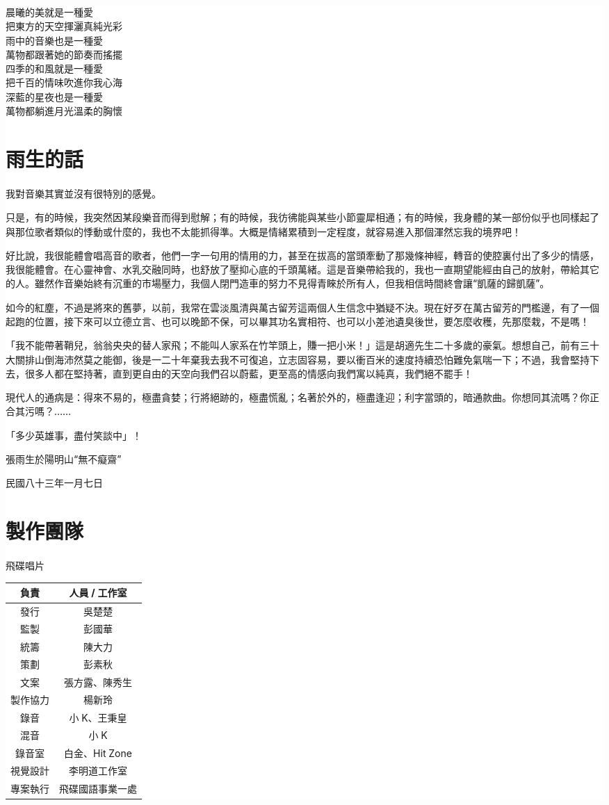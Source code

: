 晨曦的美就是一種愛  
把東方的天空揮灑真純光彩  
雨中的音樂也是一種愛  
萬物都跟著她的節奏而搖擺  
四季的和風就是一種愛  
把千百的情味吹進你我心海  
深藍的星夜也是一種愛  
萬物都躺進月光溫柔的胸懷

# 雨生的話

我對音樂其實並沒有很特別的感覺。

只是，有的時候，我突然因某段樂音而得到慰解；有的時候，我彷彿能與某些小節靈犀相通；有的時候，我身體的某一部份似乎也同樣起了與那位歌者類似的悸動或什麼的，我也不太能抓得準。大概是情緒累積到一定程度，就容易進入那個渾然忘我的境界吧！

好比說，我很能體會唱高音的歌者，他們一字一句用的情用的力，甚至在拔高的當頭牽動了那幾條神經，轉音的使腔裏付出了多少的情感，我很能體會。在心靈神會、水乳交融同時，也舒放了壓抑心底的千頭萬緒。這是音樂帶給我的，我也一直期望能經由自己的放射，帶給其它的人。雖然作音樂始終有沉重的市場壓力，我個人閉門造車的努力不見得青睞於所有人，但我相信時間終會讓“凱薩的歸凱薩”。

如今的紅塵，不過是將來的舊夢，以前，我常在雲淡風清與萬古留芳這兩個人生信念中猶疑不決。現在好歹在萬古留芳的門檻邊，有了一個起跑的位置，接下來可以立德立言、也可以晚節不保，可以畢其功名實相符、也可以小差池遺臭後世，要怎麼收穫，先那麼栽，不是嗎！

「我不能帶著鞘兒，翁翁央央的替人家飛；不能叫人家系在竹竿頭上，賺一把小米！」這是胡適先生二十多歲的豪氣。想想自己，前有三十大關排山倒海沛然莫之能御，後是一二十年棄我去我不可復追，立志固容易，要以衝百米的速度持續恐怕難免氣喘一下；不過，我會堅持下去，很多人都在堅持著，直到更自由的天空向我們召以蔚藍，更至高的情感向我們寓以純真，我們絕不罷手！

現代人的通病是：得來不易的，極盡貪婪；行將絕跡的，極盡慌亂；名著於外的，極盡逢迎；利字當頭的，暗通款曲。你想同其流嗎？你正合其污嗎？……

「多少英雄事，盡付笑談中」！

張雨生於陽明山“無不癡齋”

民國八十三年一月七日

# 製作團隊

飛碟唱片

|   負責   |  人員 / 工作室   |
| :------: | :--------------: |
|   發行   |      吳楚楚      |
|   監製   |      彭國華      |
|   統籌   |      陳大力      |
|   策劃   |      彭素秋      |
|   文案   |  張方露、陳秀生  |
| 製作協力 |      楊新玲      |
|   錄音   |   小 K、王秉皇   |
|   混音   |       小 K       |
|  錄音室  |  白金、Hit Zone  |
| 視覺設計 |   李明道工作室   |
| 專案執行 | 飛碟國語事業一處 |
